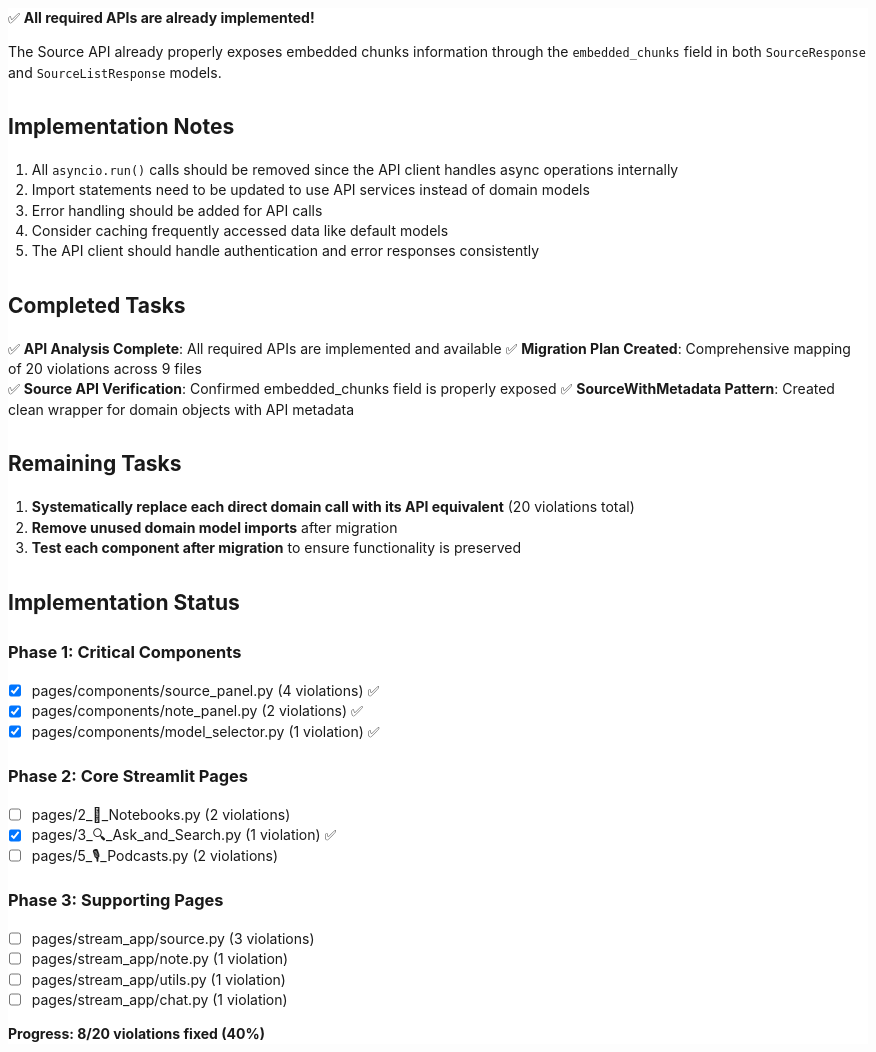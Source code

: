 ✅ **All required APIs are already implemented!** 

The Source API already properly exposes embedded chunks information through the `embedded_chunks` field in both `SourceResponse` and `SourceListResponse` models.

## Implementation Notes

1. All `asyncio.run()` calls should be removed since the API client handles async operations internally
2. Import statements need to be updated to use API services instead of domain models
3. Error handling should be added for API calls
4. Consider caching frequently accessed data like default models
5. The API client should handle authentication and error responses consistently

## Completed Tasks

✅ **API Analysis Complete**: All required APIs are implemented and available
✅ **Migration Plan Created**: Comprehensive mapping of 20 violations across 9 files  
✅ **Source API Verification**: Confirmed embedded_chunks field is properly exposed
✅ **SourceWithMetadata Pattern**: Created clean wrapper for domain objects with API metadata

## Remaining Tasks

1. **Systematically replace each direct domain call with its API equivalent** (20 violations total)
2. **Remove unused domain model imports** after migration  
3. **Test each component after migration** to ensure functionality is preserved

## Implementation Status

### Phase 1: Critical Components
- [x] pages/components/source_panel.py (4 violations) ✅
- [x] pages/components/note_panel.py (2 violations) ✅
- [x] pages/components/model_selector.py (1 violation) ✅

### Phase 2: Core Streamlit Pages
- [ ] pages/2_📒_Notebooks.py (2 violations)
- [x] pages/3_🔍_Ask_and_Search.py (1 violation) ✅
- [ ] pages/5_🎙️_Podcasts.py (2 violations)

### Phase 3: Supporting Pages
- [ ] pages/stream_app/source.py (3 violations)
- [ ] pages/stream_app/note.py (1 violation)
- [ ] pages/stream_app/utils.py (1 violation)
- [ ] pages/stream_app/chat.py (1 violation)

**Progress: 8/20 violations fixed (40%)**